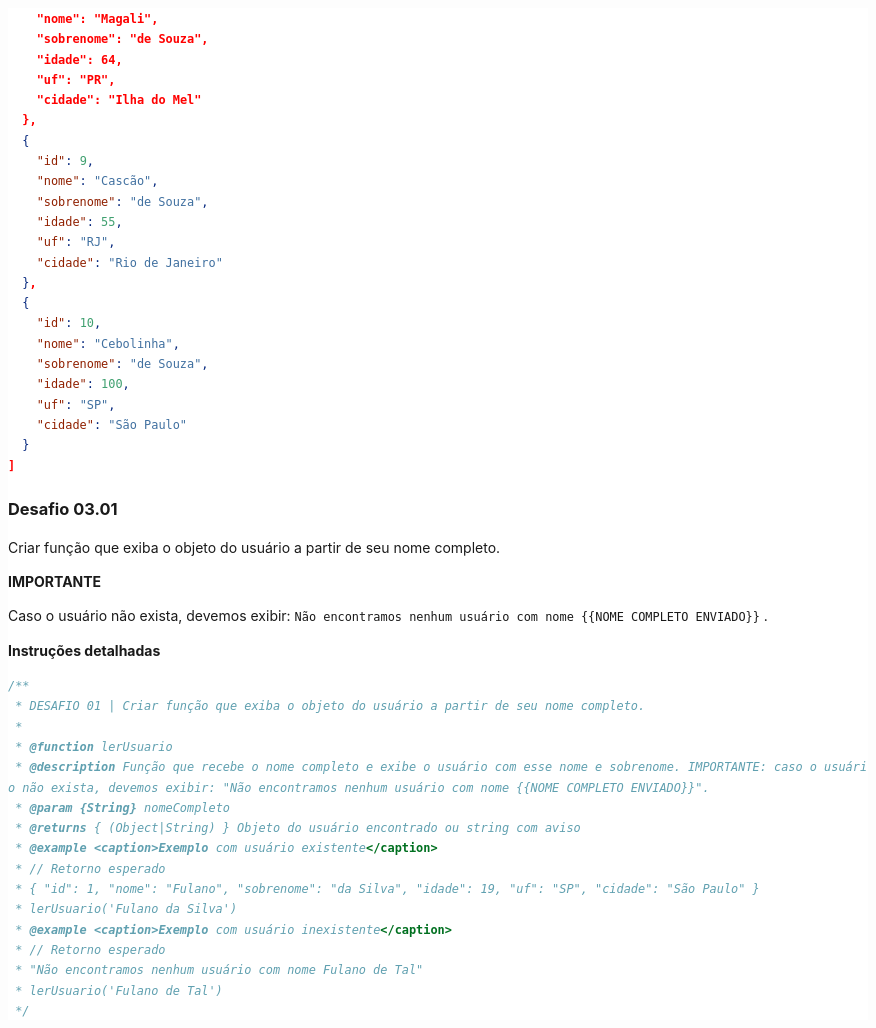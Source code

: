 ```json
    "nome": "Magali",
    "sobrenome": "de Souza",
    "idade": 64,
    "uf": "PR",
    "cidade": "Ilha do Mel"
  },
  {
    "id": 9,
    "nome": "Cascão",
    "sobrenome": "de Souza",
    "idade": 55,
    "uf": "RJ",
    "cidade": "Rio de Janeiro"
  },
  {
    "id": 10,
    "nome": "Cebolinha",
    "sobrenome": "de Souza",
    "idade": 100,
    "uf": "SP",
    "cidade": "São Paulo"
  }
]
```

### Desafio 03.01

Criar função que exiba o objeto do usuário a partir de seu nome completo.

**IMPORTANTE**

Caso o usuário não exista, devemos exibir: `Não encontramos nenhum usuário com nome {{NOME COMPLETO ENVIADO}}` .

**Instruções detalhadas**

```js
/**
 * DESAFIO 01 | Criar função que exiba o objeto do usuário a partir de seu nome completo.
 * 
 * @function lerUsuario
 * @description Função que recebe o nome completo e exibe o usuário com esse nome e sobrenome. IMPORTANTE: caso o usuário não exista, devemos exibir: "Não encontramos nenhum usuário com nome {{NOME COMPLETO ENVIADO}}".
 * @param {String} nomeCompleto 
 * @returns { (Object|String) } Objeto do usuário encontrado ou string com aviso
 * @example <caption>Exemplo com usuário existente</caption>
 * // Retorno esperado
 * { "id": 1, "nome": "Fulano", "sobrenome": "da Silva", "idade": 19, "uf": "SP", "cidade": "São Paulo" }
 * lerUsuario('Fulano da Silva')
 * @example <caption>Exemplo com usuário inexistente</caption>
 * // Retorno esperado
 * "Não encontramos nenhum usuário com nome Fulano de Tal"
 * lerUsuario('Fulano de Tal')
 */
```
